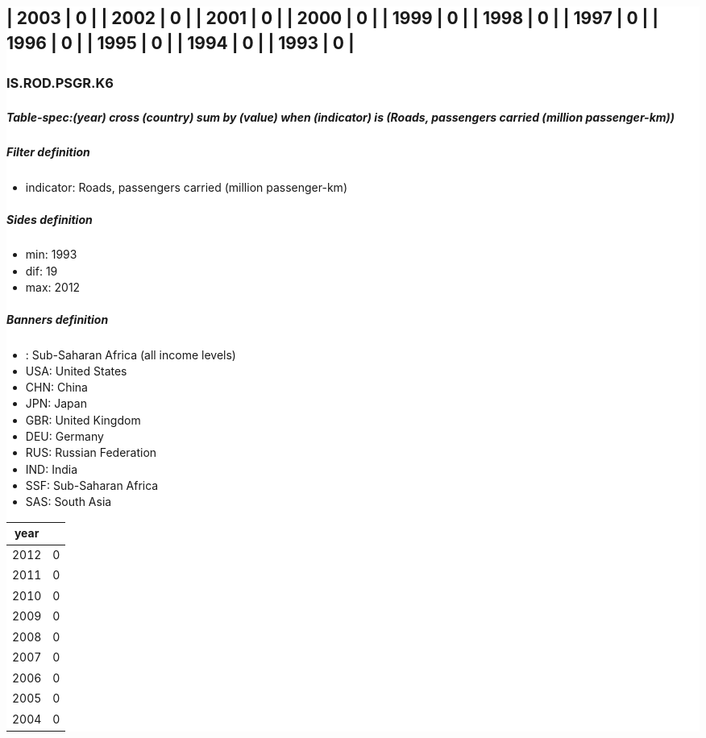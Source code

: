   | 2003 | 0 |
  | 2002 | 0 |
  | 2001 | 0 |
  | 2000 | 0 |
  | 1999 | 0 |
  | 1998 | 0 |
  | 1997 | 0 |
  | 1996 | 0 |
  | 1995 | 0 |
  | 1994 | 0 |
  | 1993 | 0 |
---

### IS.ROD.PSGR.K6

##### Table-spec:(year) cross (country) sum by (value) when (indicator) is (Roads, passengers carried (million passenger-km))

##### Filter definition
  - indicator: Roads, passengers carried (million passenger-km)

##### Sides definition
  - min: 1993
  - dif: 19
  - max: 2012

##### Banners definition
  - : Sub-Saharan Africa (all income levels)
  - USA: United States
  - CHN: China
  - JPN: Japan
  - GBR: United Kingdom
  - DEU: Germany
  - RUS: Russian Federation
  - IND: India
  - SSF: Sub-Saharan Africa
  - SAS: South Asia

  | year |   |
  | ---- | - |
  | 2012 | 0 |
  | 2011 | 0 |
  | 2010 | 0 |
  | 2009 | 0 |
  | 2008 | 0 |
  | 2007 | 0 |
  | 2006 | 0 |
  | 2005 | 0 |
  | 2004 | 0 |